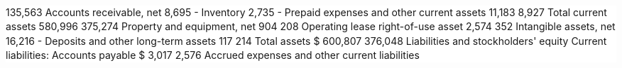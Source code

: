 <td>135,563</td>
</tr>
<tr>
<td>Accounts receivable, net</td>
<td>8,695</td>
<td>-</td>
</tr>
<tr>
<td>Inventory</td>
<td>2,735</td>
<td>-</td>
</tr>
<tr>
<td>Prepaid expenses and other current assets</td>
<td>11,183</td>
<td>8,927</td>
</tr>
<tr>
<td>Total current assets</td>
<td>580,996</td>
<td>375,274</td>
</tr>
<tr>
<td>Property and equipment, net</td>
<td>904</td>
<td>208</td>
</tr>
<tr>
<td>Operating lease right-of-use asset</td>
<td>2,574</td>
<td>352</td>
</tr>
<tr>
<td>Intangible assets, net</td>
<td>16,216</td>
<td>-</td>
</tr>
<tr>
<td>Deposits and other long-term assets</td>
<td>117</td>
<td>214</td>
</tr>
<tr>
<td>Total assets</td>
<td>$ 600,807</td>
<td>376,048</td>
</tr>
<tr>
<td>Liabilities and stockholders' equity</td>
<td></td>
<td></td>
</tr>
<tr>
<td>Current liabilities:</td>
<td></td>
<td></td>
</tr>
<tr>
<td>Accounts payable</td>
<td>$ 3,017</td>
<td>2,576</td>
</tr>
<tr>
<td>Accrued expenses and other current liabilities</td>